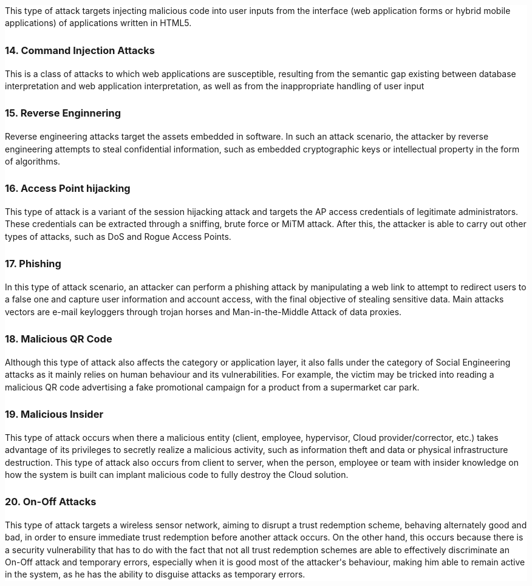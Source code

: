 This type of attack targets injecting malicious code into user inputs from the interface (web application forms or hybrid mobile applications) of applications written in HTML5.

### 14. Command Injection Attacks

This is a class of attacks to which web applications are susceptible, resulting from the semantic gap existing between database interpretation and web application interpretation, as well as from the inappropriate handling of user input

### 15. Reverse Enginnering

Reverse engineering attacks target the assets embedded in software. In such an attack scenario, the attacker by reverse engineering attempts to steal confidential information, such as embedded cryptographic keys or intellectual property in the form of algorithms.

### 16. Access Point hijacking 

This type of attack is a variant of the session hijacking attack and targets the AP access credentials of legitimate administrators. These credentials can be extracted through a sniffing, brute force or MiTM attack. After this, the attacker is able to carry out other types of attacks, such as DoS and Rogue Access Points.

### 17. Phishing

In this type of attack scenario, an attacker can perform a phishing attack by manipulating a web link to attempt to redirect users to a false one and capture user information and account access, with the final objective of stealing sensitive data. Main attacks vectors are e-mail keyloggers through trojan horses and Man-in-the-Middle Attack of data proxies.

### 18. Malicious QR Code 

Although this type of attack also affects the category or application layer, it also falls under the category of Social Engineering attacks as it mainly relies on human behaviour and its vulnerabilities. For example, the victim may be tricked into reading a malicious QR code advertising a fake promotional campaign for a product from a supermarket car park.

### 19. Malicious Insider 

This type of attack occurs when there a malicious entity (client, employee, hypervisor, Cloud provider/corrector, etc.) takes advantage of its privileges to secretly realize a malicious activity, such as information theft and data or physical infrastructure destruction. This type of attack also occurs from client to server, when the person, employee or team with insider knowledge on how the system is built can implant malicious code to fully destroy the Cloud solution.

### 20. On-Off Attacks 

This type of attack targets a wireless sensor network, aiming to disrupt a trust redemption scheme, behaving alternately good and bad, in order to ensure immediate trust redemption before another attack occurs. On the other hand, this occurs because there is a security vulnerability that has to do with the fact that not all trust redemption schemes are able to effectively discriminate an On-Off attack and temporary errors, especially when it is good most of the attacker's behaviour, making him able to remain active in the system, as he has the ability to disguise attacks as temporary errors.
